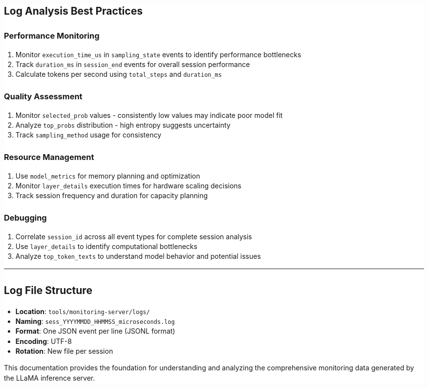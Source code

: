 
## Log Analysis Best Practices

### Performance Monitoring
1. Monitor `execution_time_us` in `sampling_state` events to identify performance bottlenecks
2. Track `duration_ms` in `session_end` events for overall session performance
3. Calculate tokens per second using `total_steps` and `duration_ms`

### Quality Assessment
1. Monitor `selected_prob` values - consistently low values may indicate poor model fit
2. Analyze `top_probs` distribution - high entropy suggests uncertainty
3. Track `sampling_method` usage for consistency

### Resource Management
1. Use `model_metrics` for memory planning and optimization
2. Monitor `layer_details` execution times for hardware scaling decisions
3. Track session frequency and duration for capacity planning

### Debugging
1. Correlate `session_id` across all event types for complete session analysis
2. Use `layer_details` to identify computational bottlenecks
3. Analyze `top_token_texts` to understand model behavior and potential issues

---

## Log File Structure

- **Location**: `tools/monitoring-server/logs/`
- **Naming**: `sess_YYYYMMDD_HHMMSS_microseconds.log`
- **Format**: One JSON event per line (JSONL format)
- **Encoding**: UTF-8
- **Rotation**: New file per session

This documentation provides the foundation for understanding and analyzing the comprehensive monitoring data generated by the LLaMA inference server.

